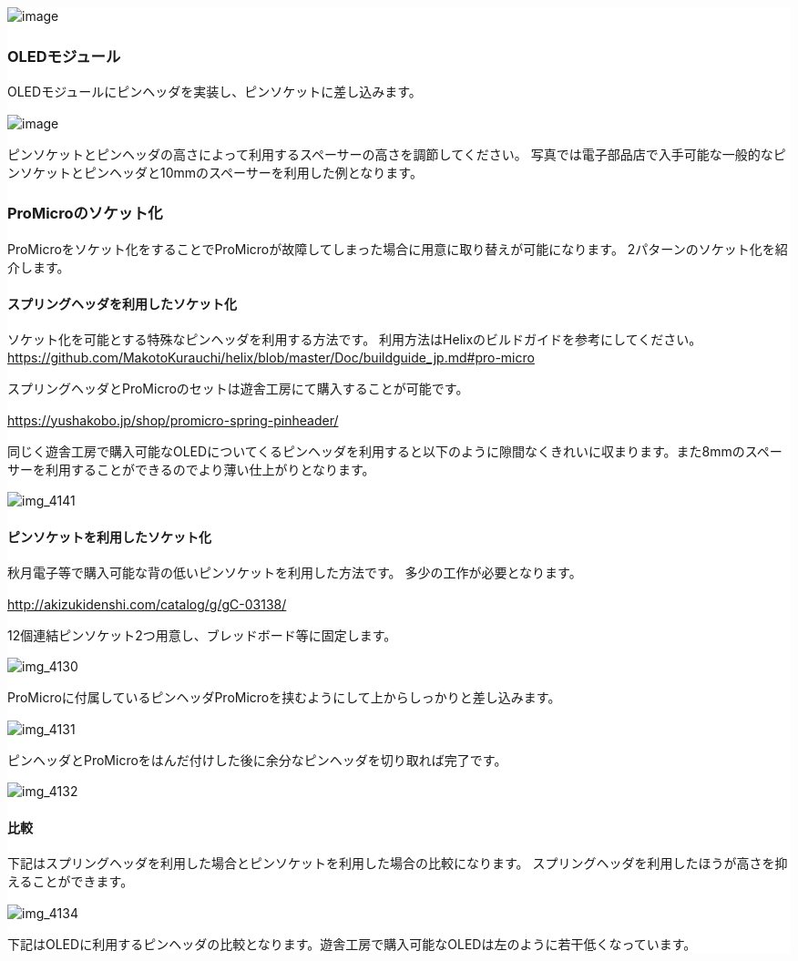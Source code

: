 ![image](https://user-images.githubusercontent.com/736191/40737973-3f404de4-647d-11e8-84fe-37f3a34e4c53.png)

### OLEDモジュール
OLEDモジュールにピンヘッダを実装し、ピンソケットに差し込みます。

![image](https://user-images.githubusercontent.com/736191/40888530-7420d1aa-6793-11e8-8813-9681c1411a21.png)

ピンソケットとピンヘッダの高さによって利用するスペーサーの高さを調節してください。
写真では電子部品店で入手可能な一般的なピンソケットとピンヘッダと10mmのスペーサーを利用した例となります。

### ProMicroのソケット化

ProMicroをソケット化をすることでProMicroが故障してしまった場合に用意に取り替えが可能になります。
2パターンのソケット化を紹介します。

#### スプリングヘッダを利用したソケット化
ソケット化を可能とする特殊なピンヘッダを利用する方法です。
利用方法はHelixのビルドガイドを参考にしてください。
https://github.com/MakotoKurauchi/helix/blob/master/Doc/buildguide_jp.md#pro-micro

スプリングヘッダとProMicroのセットは遊舎工房にて購入することが可能です。

https://yushakobo.jp/shop/promicro-spring-pinheader/

同じく遊舎工房で購入可能なOLEDについてくるピンヘッダを利用すると以下のように隙間なくきれいに収まります。また8mmのスペーサーを利用することができるのでより薄い仕上がりとなります。

![img_4141](https://user-images.githubusercontent.com/736191/41304818-2b65511e-6eac-11e8-9357-999ff14080ed.png)

#### ピンソケットを利用したソケット化
秋月電子等で購入可能な背の低いピンソケットを利用した方法です。
多少の工作が必要となります。

http://akizukidenshi.com/catalog/g/gC-03138/

12個連結ピンソケット2つ用意し、ブレッドボード等に固定します。

![img_4130](https://user-images.githubusercontent.com/736191/41305246-4d63b7a0-6ead-11e8-8dbe-16c75d8b55e3.png)

ProMicroに付属しているピンヘッダProMicroを挟むようにして上からしっかりと差し込みます。

![img_4131](https://user-images.githubusercontent.com/736191/41305247-4fbd3e5e-6ead-11e8-8c4d-5feea5a026d3.png)

ピンヘッダとProMicroをはんだ付けした後に余分なピンヘッダを切り取れば完了です。

![img_4132](https://user-images.githubusercontent.com/736191/41305251-5198439a-6ead-11e8-80f4-bd1769915bc9.png)

#### 比較

下記はスプリングヘッダを利用した場合とピンソケットを利用した場合の比較になります。
スプリングヘッダを利用したほうが高さを抑えることができます。

![img_4134](https://user-images.githubusercontent.com/736191/41305254-53bc4522-6ead-11e8-83ed-c4c7c2787828.png)

下記はOLEDに利用するピンヘッダの比較となります。遊舎工房で購入可能なOLEDは左のように若干低くなっています。
